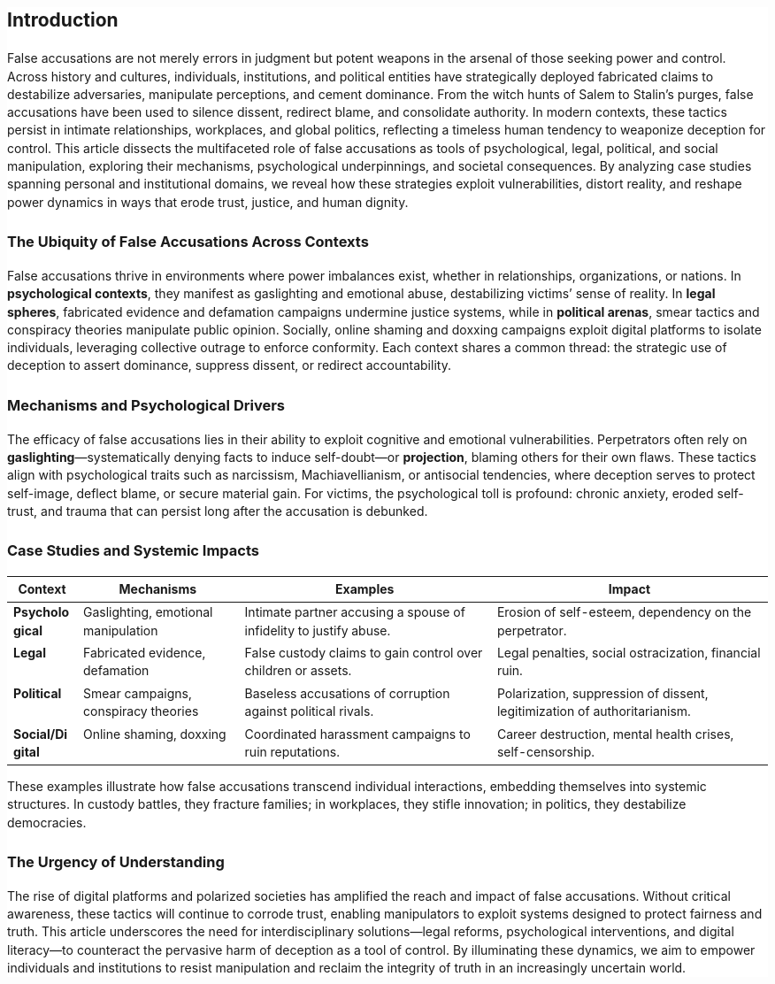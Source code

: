 ## Introduction  
False accusations are not merely errors in judgment but potent weapons in the arsenal of those seeking power and control. Across history and cultures, individuals, institutions, and political entities have strategically deployed fabricated claims to destabilize adversaries, manipulate perceptions, and cement dominance. From the witch hunts of Salem to Stalin’s purges, false accusations have been used to silence dissent, redirect blame, and consolidate authority. In modern contexts, these tactics persist in intimate relationships, workplaces, and global politics, reflecting a timeless human tendency to weaponize deception for control. This article dissects the multifaceted role of false accusations as tools of psychological, legal, political, and social manipulation, exploring their mechanisms, psychological underpinnings, and societal consequences. By analyzing case studies spanning personal and institutional domains, we reveal how these strategies exploit vulnerabilities, distort reality, and reshape power dynamics in ways that erode trust, justice, and human dignity.  

### The Ubiquity of False Accusations Across Contexts  
False accusations thrive in environments where power imbalances exist, whether in relationships, organizations, or nations. In **psychological contexts**, they manifest as gaslighting and emotional abuse, destabilizing victims’ sense of reality. In **legal spheres**, fabricated evidence and defamation campaigns undermine justice systems, while in **political arenas**, smear tactics and conspiracy theories manipulate public opinion. Socially, online shaming and doxxing campaigns exploit digital platforms to isolate individuals, leveraging collective outrage to enforce conformity. Each context shares a common thread: the strategic use of deception to assert dominance, suppress dissent, or redirect accountability.  

### Mechanisms and Psychological Drivers  
The efficacy of false accusations lies in their ability to exploit cognitive and emotional vulnerabilities. Perpetrators often rely on **gaslighting**—systematically denying facts to induce self-doubt—or **projection**, blaming others for their own flaws. These tactics align with psychological traits such as narcissism, Machiavellianism, or antisocial tendencies, where deception serves to protect self-image, deflect blame, or secure material gain. For victims, the psychological toll is profound: chronic anxiety, eroded self-trust, and trauma that can persist long after the accusation is debunked.  

### Case Studies and Systemic Impacts  
| **Context**       | **Mechanisms**                          | **Examples**                                                                 | **Impact**                                                                 |
|--------------------|-----------------------------------------|-----------------------------------------------------------------------------|---------------------------------------------------------------------------|
| **Psychological**  | Gaslighting, emotional manipulation     | Intimate partner accusing a spouse of infidelity to justify abuse.           | Erosion of self-esteem, dependency on the perpetrator.                      |
| **Legal**          | Fabricated evidence, defamation         | False custody claims to gain control over children or assets.                | Legal penalties, social ostracization, financial ruin.                     |
| **Political**      | Smear campaigns, conspiracy theories    | Baseless accusations of corruption against political rivals.                 | Polarization, suppression of dissent, legitimization of authoritarianism.  |
| **Social/Digital** | Online shaming, doxxing                 | Coordinated harassment campaigns to ruin reputations.                        | Career destruction, mental health crises, self-censorship.                 |

These examples illustrate how false accusations transcend individual interactions, embedding themselves into systemic structures. In custody battles, they fracture families; in workplaces, they stifle innovation; in politics, they destabilize democracies.  

### The Urgency of Understanding  
The rise of digital platforms and polarized societies has amplified the reach and impact of false accusations. Without critical awareness, these tactics will continue to corrode trust, enabling manipulators to exploit systems designed to protect fairness and truth. This article underscores the need for interdisciplinary solutions—legal reforms, psychological interventions, and digital literacy—to counteract the pervasive harm of deception as a tool of control. By illuminating these dynamics, we aim to empower individuals and institutions to resist manipulation and reclaim the integrity of truth in an increasingly uncertain world.
